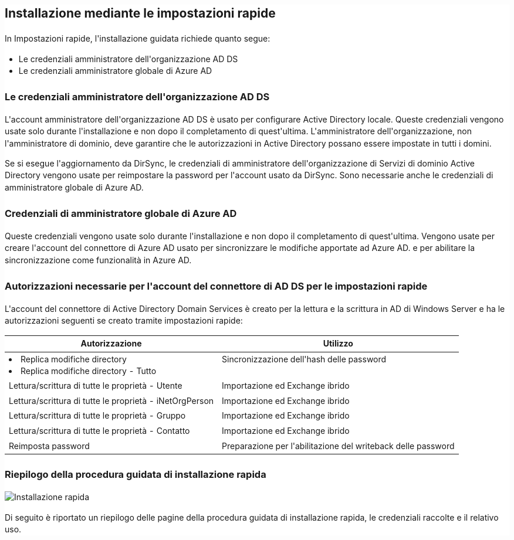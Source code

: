 ## <a name="express-settings-installation"></a>Installazione mediante le impostazioni rapide
In Impostazioni rapide, l'installazione guidata richiede quanto segue:

  - Le credenziali amministratore dell'organizzazione AD DS
  - Le credenziali amministratore globale di Azure AD

### <a name="ad-ds-enterprise-admin-credentials"></a>Le credenziali amministratore dell'organizzazione AD DS
L'account amministratore dell'organizzazione AD DS è usato per configurare Active Directory locale. Queste credenziali vengono usate solo durante l'installazione e non dopo il completamento di quest'ultima. L'amministratore dell'organizzazione, non l'amministratore di dominio, deve garantire che le autorizzazioni in Active Directory possano essere impostate in tutti i domini.

Se si esegue l'aggiornamento da DirSync, le credenziali di amministratore dell'organizzazione di Servizi di dominio Active Directory vengono usate per reimpostare la password per l'account usato da DirSync. Sono necessarie anche le credenziali di amministratore globale di Azure AD.

### <a name="azure-ad-global-admin-credentials"></a>Credenziali di amministratore globale di Azure AD
Queste credenziali vengono usate solo durante l'installazione e non dopo il completamento di quest'ultima. Vengono usate per creare l'account del connettore di Azure AD usato per sincronizzare le modifiche apportate ad Azure AD. e per abilitare la sincronizzazione come funzionalità in Azure AD.

### <a name="ad-ds-connector-account-required-permissions-for-express-settings"></a>Autorizzazioni necessarie per l'account del connettore di AD DS per le impostazioni rapide
L'account del connettore di Active Directory Domain Services è creato per la lettura e la scrittura in AD di Windows Server e ha le autorizzazioni seguenti se creato tramite impostazioni rapide:

| Autorizzazione | Utilizzo |
| --- | --- |
| <li>Replica modifiche directory</li><li>Replica modifiche directory - Tutto |Sincronizzazione dell'hash delle password |
| Lettura/scrittura di tutte le proprietà - Utente |Importazione ed Exchange ibrido |
| Lettura/scrittura di tutte le proprietà - iNetOrgPerson |Importazione ed Exchange ibrido |
| Lettura/scrittura di tutte le proprietà - Gruppo |Importazione ed Exchange ibrido |
| Lettura/scrittura di tutte le proprietà - Contatto |Importazione ed Exchange ibrido |
| Reimposta password |Preparazione per l'abilitazione del writeback delle password |

### <a name="express-installation-wizard-summary"></a>Riepilogo della procedura guidata di installazione rapida

![Installazione rapida](./media/reference-connect-accounts-permissions/express.png)

Di seguito è riportato un riepilogo delle pagine della procedura guidata di installazione rapida, le credenziali raccolte e il relativo uso.
